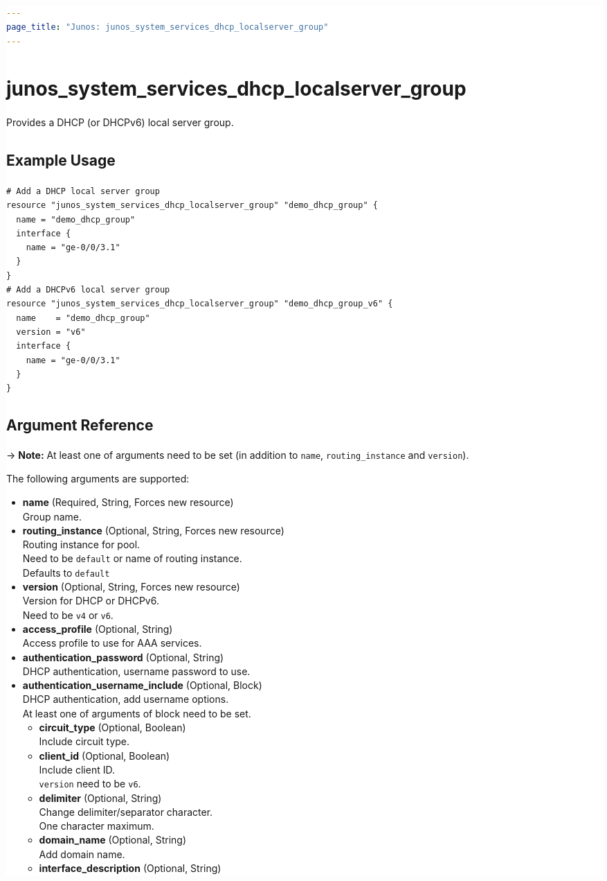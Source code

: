 ```yaml
---
page_title: "Junos: junos_system_services_dhcp_localserver_group"
---
```


# junos_system_services_dhcp_localserver_group

Provides a DHCP (or DHCPv6) local server group.

## Example Usage

```hcl
# Add a DHCP local server group
resource "junos_system_services_dhcp_localserver_group" "demo_dhcp_group" {
  name = "demo_dhcp_group"
  interface {
    name = "ge-0/0/3.1"
  }
}
# Add a DHCPv6 local server group
resource "junos_system_services_dhcp_localserver_group" "demo_dhcp_group_v6" {
  name    = "demo_dhcp_group"
  version = "v6"
  interface {
    name = "ge-0/0/3.1"
  }
}
```

## Argument Reference

-> **Note:** At least one of arguments need to be set
(in addition to `name`, `routing_instance` and `version`).

The following arguments are supported:

- **name** (Required, String, Forces new resource)  
  Group name.
- **routing_instance** (Optional, String, Forces new resource)  
  Routing instance for pool.  
  Need to be `default` or name of routing instance.  
  Defaults to `default`
- **version** (Optional, String, Forces new resource)  
  Version for DHCP or DHCPv6.  
  Need to be `v4` or `v6`.
- **access_profile** (Optional, String)  
  Access profile to use for AAA services.
- **authentication_password** (Optional, String)  
  DHCP authentication, username password to use.
- **authentication_username_include** (Optional, Block)  
  DHCP authentication, add username options.  
  At least one of arguments of block need to be set.
  - **circuit_type** (Optional, Boolean)  
    Include circuit type.
  - **client_id** (Optional, Boolean)  
    Include client ID.  
    `version` need to be `v6`.
  - **delimiter** (Optional, String)  
    Change delimiter/separator character.  
    One character maximum.
  - **domain_name** (Optional, String)  
    Add domain name.
  - **interface_description** (Optional, String)  